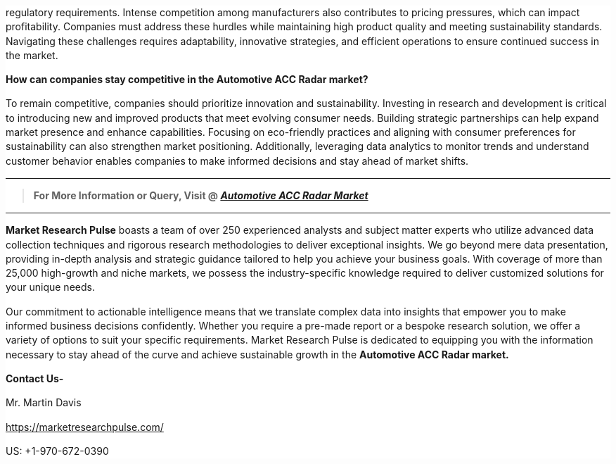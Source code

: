 regulatory requirements. Intense competition among manufacturers also contributes to pricing pressures, which can impact profitability. Companies must address these hurdles while maintaining high product quality and meeting sustainability standards. Navigating these challenges requires adaptability, innovative strategies, and efficient operations to ensure continued success in the market.</p><p><strong>How can companies stay competitive in the Automotive ACC Radar market?</strong></p><p>To remain competitive, companies should prioritize innovation and sustainability. Investing in research and development is critical to introducing new and improved products that meet evolving consumer needs. Building strategic partnerships can help expand market presence and enhance capabilities. Focusing on eco-friendly practices and aligning with consumer preferences for sustainability can also strengthen market positioning. Additionally, leveraging data analytics to monitor trends and understand customer behavior enables companies to make informed decisions and stay ahead of market shifts.</p><hr /><blockquote><p><strong>For More Information or Query, Visit @&nbsp;<em><a href="https://marketresearchpulse.com/report/107830/automotive-acc-radar-market?utm_source=Linkedin&utm_medium=091">Automotive ACC Radar Market</a></em></strong></p></blockquote><hr /><p><strong>Market Research Pulse</strong> boasts a team of over 250 experienced analysts and subject matter experts who utilize advanced data collection techniques and rigorous research methodologies to deliver exceptional insights. We go beyond mere data presentation, providing in-depth analysis and strategic guidance tailored to help you achieve your business goals. With coverage of more than 25,000 high-growth and niche markets, we possess the industry-specific knowledge required to deliver customized solutions for your unique needs.</p><p>Our commitment to actionable intelligence means that we translate complex data into insights that empower you to make informed business decisions confidently. Whether you require a pre-made report or a bespoke research solution, we offer a variety of options to suit your specific requirements. Market Research Pulse is dedicated to equipping you with the information necessary to stay ahead of the curve and achieve sustainable growth in the <strong>Automotive ACC Radar market.</strong></p><p><strong>Contact Us-</strong></p><p>Mr. Martin Davis</p><p>https://marketresearchpulse.com/</p><p>US: +1-970-672-0390</p>
